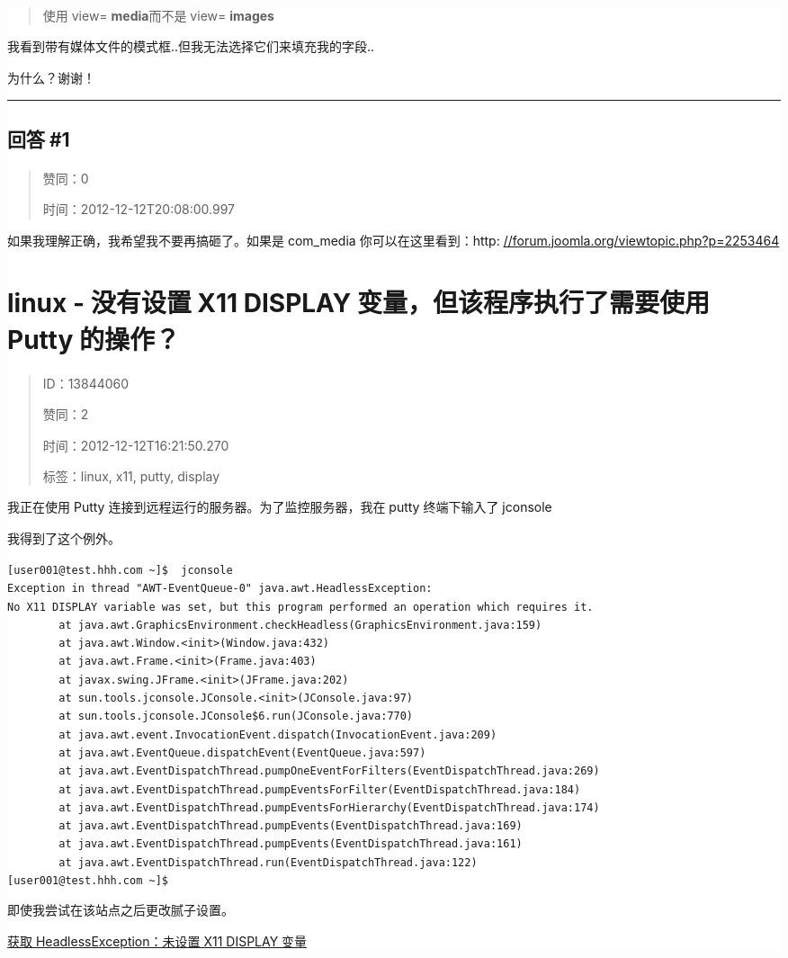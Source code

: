 > 使用 view= **media**而不是 view= **images**

我看到带有媒体文件的模式框..但我无法选择它们来填充我的字段..

为什么？谢谢！

* * *

## 回答 #1

> 赞同：0
> 
> 时间：2012-12-12T20:08:00.997

如果我理解正确，我希望我不要再搞砸了。如果是 com_media 你可以在这里看到：http: [//forum.joomla.org/viewtopic.php?p=2253464](http://forum.joomla.org/viewtopic.php?p=2253464)

# linux - 没有设置 X11 DISPLAY 变量，但该程序执行了需要使用 Putty 的操作？

> ID：13844060
> 
> 赞同：2
> 
> 时间：2012-12-12T16:21:50.270
> 
> 标签：linux, x11, putty, display

我正在使用 Putty 连接到远程运行的服务器。为了监控服务器，我在 putty 终端下输入了 jconsole

我得到了这个例外。

```
[user001@test.hhh.com ~]$  jconsole
Exception in thread "AWT-EventQueue-0" java.awt.HeadlessException:
No X11 DISPLAY variable was set, but this program performed an operation which requires it.
        at java.awt.GraphicsEnvironment.checkHeadless(GraphicsEnvironment.java:159)
        at java.awt.Window.<init>(Window.java:432)
        at java.awt.Frame.<init>(Frame.java:403)
        at javax.swing.JFrame.<init>(JFrame.java:202)
        at sun.tools.jconsole.JConsole.<init>(JConsole.java:97)
        at sun.tools.jconsole.JConsole$6.run(JConsole.java:770)
        at java.awt.event.InvocationEvent.dispatch(InvocationEvent.java:209)
        at java.awt.EventQueue.dispatchEvent(EventQueue.java:597)
        at java.awt.EventDispatchThread.pumpOneEventForFilters(EventDispatchThread.java:269)
        at java.awt.EventDispatchThread.pumpEventsForFilter(EventDispatchThread.java:184)
        at java.awt.EventDispatchThread.pumpEventsForHierarchy(EventDispatchThread.java:174)
        at java.awt.EventDispatchThread.pumpEvents(EventDispatchThread.java:169)
        at java.awt.EventDispatchThread.pumpEvents(EventDispatchThread.java:161)
        at java.awt.EventDispatchThread.run(EventDispatchThread.java:122)
[user001@test.hhh.com ~]$ 
```

即使我尝试在该站点之后更改腻子设置。

[获取 HeadlessException：未设置 X11 DISPLAY 变量](https://stackoverflow.com/questions/5218870/getting-a-headlessexception-no-x11-display-variable-was-set)
